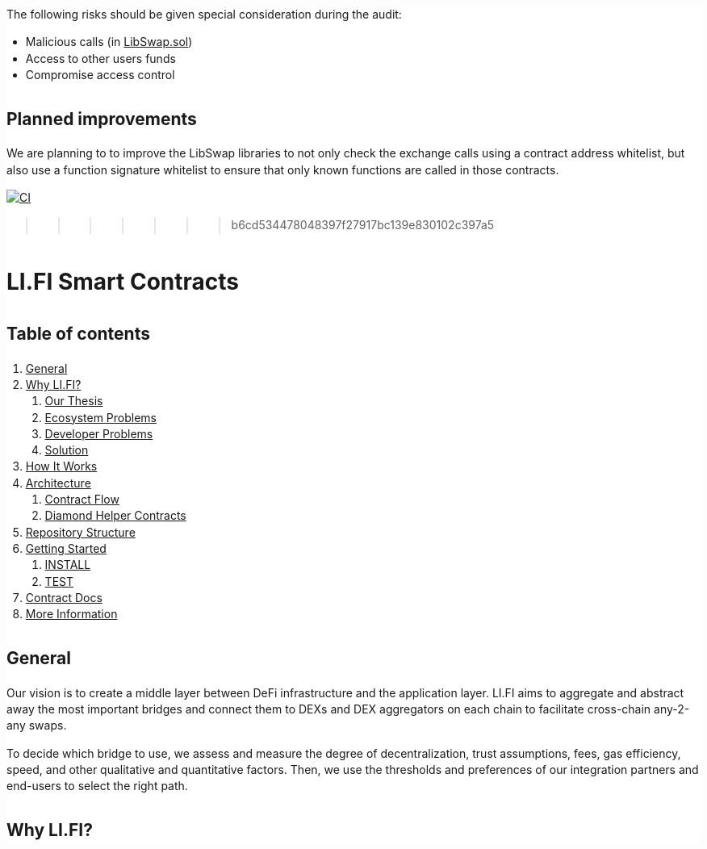 
The following risks should be given special consideration during the audit:
- Malicious calls (in [LibSwap.sol](./src/Libraries/LibSwap.sol))
- Access to other users funds
- Compromise access control

## Planned improvements

We are planning to to improve the LibSwap libraries to not only check the exchange calls using a contract address whitelist, but also use a function signature whitelist to ensure that only known functions are called in those contracts.

[![CI](https://github.com/lifinance/lifi-contracts/actions/workflows/main.yml/badge.svg?branch=master)](https://github.com/lifinance/lifi-contracts/actions/workflows/main.yml)
>>>>>>> b6cd534478048397f27917bc139e830102c397a5

# LI.FI Smart Contracts

## Table of contents

1. [General](#general)
2. [Why LI.FI?](#why)
   1. [Our Thesis](#thesis)
   2. [Ecosystem Problems](#ecosystem-problems)
   3. [Developer Problems](#developer-problems)
   4. [Solution](#solution)
3. [How It Works](#how-it-works)
4. [Architecture](#architecture)
   1. [Contract Flow](#contract-flow)
   2. [Diamond Helper Contracts](#diamond-helper-contracts)
5. [Repository Structure](#repository-structure)
6. [Getting Started](#getting-started)
   1. [INSTALL](#install)
   2. [TEST](#test)
7. [Contract Docs](#contract-docs)
8. [More Information](#more-information)

## General<a name="general"></a>

Our vision is to create a middle layer between DeFi infrastructure and the application layer.
LI.FI aims to aggregate and abstract away the most important bridges and connect them to DEXs and DEX aggregators on each chain to facilitate cross-chain any-2-any swaps.

To decide which bridge to use, we assess and measure the degree of decentralization, trust assumptions, fees, gas efficiency, speed, and other qualitative and quantitative factors.
Then, we use the thresholds and preferences of our integration partners and end-users to select the right path.

## Why LI.FI?<a name="why"></a>

